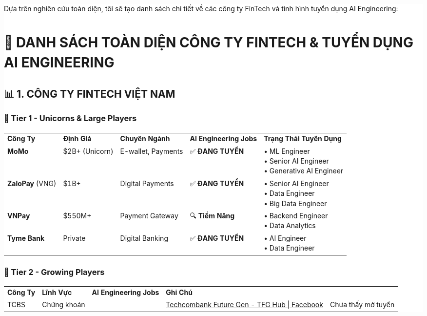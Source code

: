 
Dựa trên nghiên cứu toàn diện, tôi sẽ tạo danh sách chi tiết về các công ty FinTech và tình hình tuyển dụng AI Engineering:

  

# 🏦 **DANH SÁCH TOÀN DIỆN CÔNG TY FINTECH & TUYỂN DỤNG AI ENGINEERING**

  

## 📊 **1. CÔNG TY FINTECH VIỆT NAM**

  

### **🥇 Tier 1 - Unicorns & Large Players**

  

|   |   |   |   |   |
|---|---|---|---|---|
|**Công Ty**|**Định Giá**|**Chuyên Ngành**|**AI Engineering Jobs**|**Trạng Thái Tuyển Dụng**|
|**MoMo**|$2B+ (Unicorn)|E-wallet, Payments|✅ **ĐANG TUYỂN**|• ML Engineer<br>• Senior AI Engineer<br>• Generative AI Engineer|
|**ZaloPay** (VNG)|$1B+|Digital Payments|✅ **ĐANG TUYỂN**|• Senior AI Engineer<br>• Data Engineer<br>• Big Data Engineer|
|**VNPay**|$550M+|Payment Gateway|🔍 **Tiềm Năng**|• Backend Engineer<br>• Data Analytics|
|**Tyme Bank**|Private|Digital Banking|✅ **ĐANG TUYỂN**|• AI Engineer<br>• Data Engineer|

  

### **🥈 Tier 2 - Growing Players**

  

|                                                                                                                                                |                                                                                                                                                                                                                                                                                                  |                                                                                                                                                                           |                                                                                                                                                                                                                                                                                                                                                                                                                   |                       |
| ---------------------------------------------------------------------------------------------------------------------------------------------- | ------------------------------------------------------------------------------------------------------------------------------------------------------------------------------------------------------------------------------------------------------------------------------------------------ | ------------------------------------------------------------------------------------------------------------------------------------------------------------------------- | ----------------------------------------------------------------------------------------------------------------------------------------------------------------------------------------------------------------------------------------------------------------------------------------------------------------------------------------------------------------------------------------------------------------- | --------------------- |
| **Công Ty**                                                                                                                                    | **Lĩnh Vực**                                                                                                                                                                                                                                                                                     | **AI Engineering Jobs**                                                                                                                                                   | **Ghi Chú**                                                                                                                                                                                                                                                                                                                                                                                                       |                       |
| TCBS                                                                                                                                           | Chứng khoán                                                                                                                                                                                                                                                                                      |                                                                                                                                                                           | [Techcombank Future Gen - TFG Hub \| Facebook](https://www.facebook.com/groups/844897434123561)                                                                                                                                                                                                                                                                                                                   | Chưa thấy mở tuyển    |